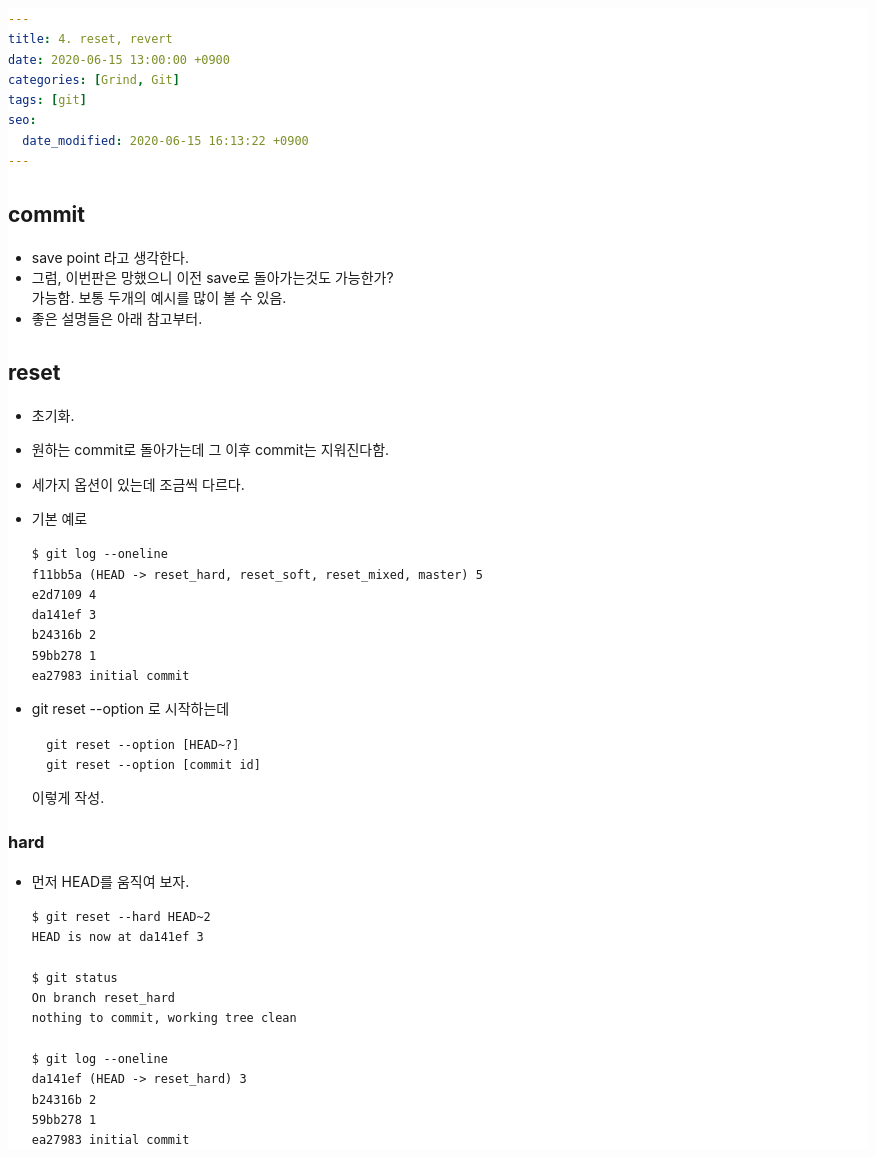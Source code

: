 ```yaml
---
title: 4. reset, revert
date: 2020-06-15 13:00:00 +0900
categories: [Grind, Git]
tags: [git]
seo:
  date_modified: 2020-06-15 16:13:22 +0900
---
```


## commit
- save point 라고 생각한다.
- 그럼, 이번판은 망했으니 이전 save로 돌아가는것도 가능한가?  
가능함. 보통 두개의 예시를 많이 볼 수 있음.
- 좋은 설명들은 아래 참고부터.


## reset
- 초기화.
- 원하는 commit로 돌아가는데 그 이후 commit는 지워진다함.
- 세가지 옵션이 있는데 조금씩 다르다.
- 기본 예로 
    ```
    $ git log --oneline
    f11bb5a (HEAD -> reset_hard, reset_soft, reset_mixed, master) 5
    e2d7109 4
    da141ef 3
    b24316b 2
    59bb278 1
    ea27983 initial commit
    ```
    
- git reset --option 로 시작하는데 

        git reset --option [HEAD~?]
        git reset --option [commit id]
    
    이렇게 작성.

### hard
- 먼저 HEAD를 움직여 보자.
    ```
    $ git reset --hard HEAD~2
    HEAD is now at da141ef 3

    $ git status
    On branch reset_hard
    nothing to commit, working tree clean

    $ git log --oneline
    da141ef (HEAD -> reset_hard) 3
    b24316b 2
    59bb278 1
    ea27983 initial commit
